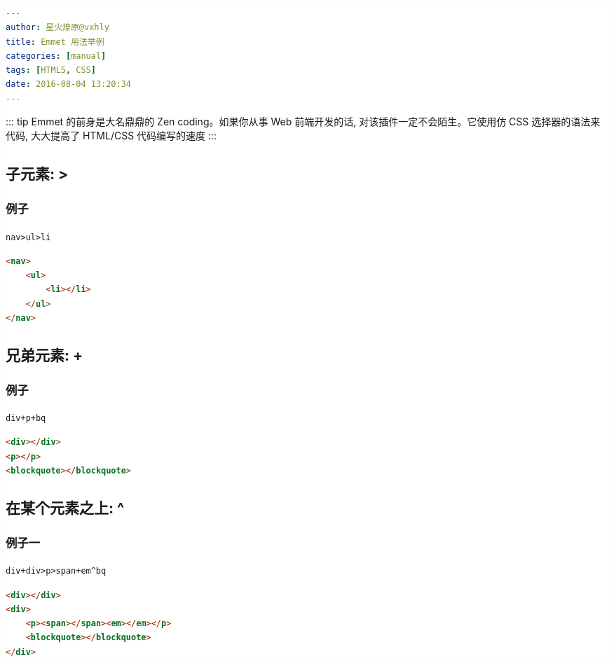 ```yaml
---
author: 星火燎原@vxhly
title: Emmet 用法举例
categories: [manual]
tags: [HTML5, CSS]
date: 2016-08-04 13:20:34
---
```


::: tip
Emmet 的前身是大名鼎鼎的 Zen coding。如果你从事 Web 前端开发的话, 对该插件一定不会陌生。它使用仿 CSS 选择器的语法来代码, 大大提高了 HTML/CSS 代码编写的速度
:::


## 子元素: >

### 例子

`nav>ul>li` 

``` html
<nav>
    <ul>
        <li></li>
    </ul>
</nav>
```

## 兄弟元素: +

### 例子

`div+p+bq` 

``` html
<div></div>
<p></p>
<blockquote></blockquote>
```

## 在某个元素之上: ^

### 例子一

`div+div>p>span+em^bq` 

``` html
<div></div>
<div>
    <p><span></span><em></em></p>
    <blockquote></blockquote>
</div>
```
